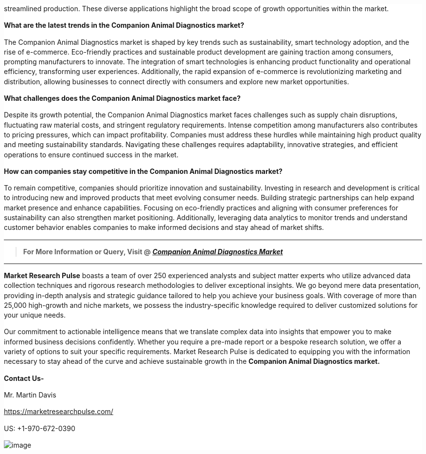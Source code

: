 streamlined production. These diverse applications highlight the broad scope of growth opportunities within the market.</p><p><strong>What are the latest trends in the Companion Animal Diagnostics market?</strong></p><p>The Companion Animal Diagnostics market is shaped by key trends such as sustainability, smart technology adoption, and the rise of e-commerce. Eco-friendly practices and sustainable product development are gaining traction among consumers, prompting manufacturers to innovate. The integration of smart technologies is enhancing product functionality and operational efficiency, transforming user experiences. Additionally, the rapid expansion of e-commerce is revolutionizing marketing and distribution, allowing businesses to connect directly with consumers and explore new market opportunities.</p><p><strong>What challenges does the Companion Animal Diagnostics market face?</strong></p><p>Despite its growth potential, the Companion Animal Diagnostics market faces challenges such as supply chain disruptions, fluctuating raw material costs, and stringent regulatory requirements. Intense competition among manufacturers also contributes to pricing pressures, which can impact profitability. Companies must address these hurdles while maintaining high product quality and meeting sustainability standards. Navigating these challenges requires adaptability, innovative strategies, and efficient operations to ensure continued success in the market.</p><p><strong>How can companies stay competitive in the Companion Animal Diagnostics market?</strong></p><p>To remain competitive, companies should prioritize innovation and sustainability. Investing in research and development is critical to introducing new and improved products that meet evolving consumer needs. Building strategic partnerships can help expand market presence and enhance capabilities. Focusing on eco-friendly practices and aligning with consumer preferences for sustainability can also strengthen market positioning. Additionally, leveraging data analytics to monitor trends and understand customer behavior enables companies to make informed decisions and stay ahead of market shifts.</p><hr /><blockquote><p><strong>For More Information or Query, Visit @&nbsp;<em><a href="https://marketresearchpulse.com/report/120096/companion-animal-diagnostics-market?utm_source=Linkedin&utm_medium=0111">Companion Animal Diagnostics Market</a></em></strong></p></blockquote><hr /><p><strong>Market Research Pulse</strong> boasts a team of over 250 experienced analysts and subject matter experts who utilize advanced data collection techniques and rigorous research methodologies to deliver exceptional insights. We go beyond mere data presentation, providing in-depth analysis and strategic guidance tailored to help you achieve your business goals. With coverage of more than 25,000 high-growth and niche markets, we possess the industry-specific knowledge required to deliver customized solutions for your unique needs.</p><p>Our commitment to actionable intelligence means that we translate complex data into insights that empower you to make informed business decisions confidently. Whether you require a pre-made report or a bespoke research solution, we offer a variety of options to suit your specific requirements. Market Research Pulse is dedicated to equipping you with the information necessary to stay ahead of the curve and achieve sustainable growth in the <strong>Companion Animal Diagnostics market.</strong></p><p><strong>Contact Us-</strong></p><p>Mr. Martin Davis</p><p>https://marketresearchpulse.com/</p><p>US: +1-970-672-0390</p>
![image](https://github.com/user-attachments/assets/dad898ea-64c6-474b-ad71-2bc378ffc35e)
